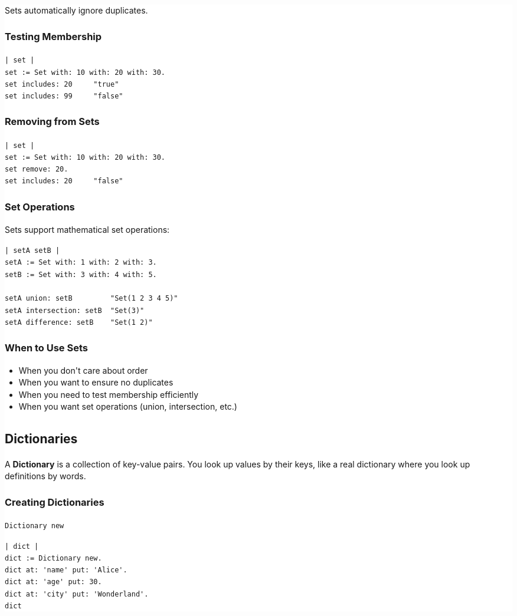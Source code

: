 Sets automatically ignore duplicates.

### Testing Membership

```smalltalk
| set |
set := Set with: 10 with: 20 with: 30.
set includes: 20     "true"
set includes: 99     "false"
```

### Removing from Sets

```smalltalk
| set |
set := Set with: 10 with: 20 with: 30.
set remove: 20.
set includes: 20     "false"
```

### Set Operations

Sets support mathematical set operations:

```smalltalk
| setA setB |
setA := Set with: 1 with: 2 with: 3.
setB := Set with: 3 with: 4 with: 5.

setA union: setB         "Set(1 2 3 4 5)"
setA intersection: setB  "Set(3)"
setA difference: setB    "Set(1 2)"
```

### When to Use Sets

- When you don't care about order
- When you want to ensure no duplicates
- When you need to test membership efficiently
- When you want set operations (union, intersection, etc.)

## Dictionaries

A **Dictionary** is a collection of key-value pairs. You look up values by their keys, like a real dictionary where you look up definitions by words.

### Creating Dictionaries

```smalltalk
Dictionary new
```

```smalltalk
| dict |
dict := Dictionary new.
dict at: 'name' put: 'Alice'.
dict at: 'age' put: 30.
dict at: 'city' put: 'Wonderland'.
dict
```

